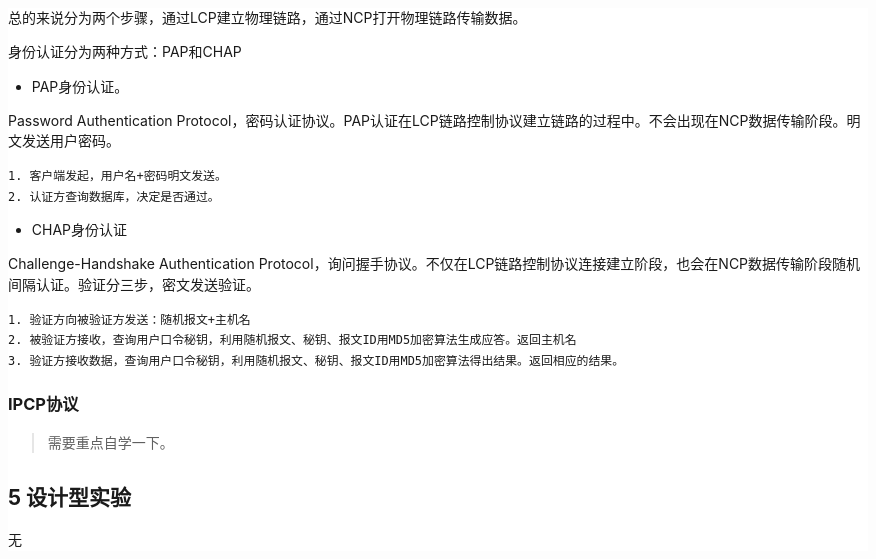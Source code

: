 总的来说分为两个步骤，通过LCP建立物理链路，通过NCP打开物理链路传输数据。

身份认证分为两种方式：PAP和CHAP

* PAP身份认证。

Password Authentication Protocol，密码认证协议。PAP认证在LCP链路控制协议建立链路的过程中。不会出现在NCP数据传输阶段。明文发送用户密码。

    1. 客户端发起，用户名+密码明文发送。
    2. 认证方查询数据库，决定是否通过。


* CHAP身份认证

Challenge-Handshake Authentication Protocol，询问握手协议。不仅在LCP链路控制协议连接建立阶段，也会在NCP数据传输阶段随机间隔认证。验证分三步，密文发送验证。

    1. 验证方向被验证方发送：随机报文+主机名
    2. 被验证方接收，查询用户口令秘钥，利用随机报文、秘钥、报文ID用MD5加密算法生成应答。返回主机名
    3. 验证方接收数据，查询用户口令秘钥，利用随机报文、秘钥、报文ID用MD5加密算法得出结果。返回相应的结果。
### IPCP协议

> 需要重点自学一下。

## 5 设计型实验
无